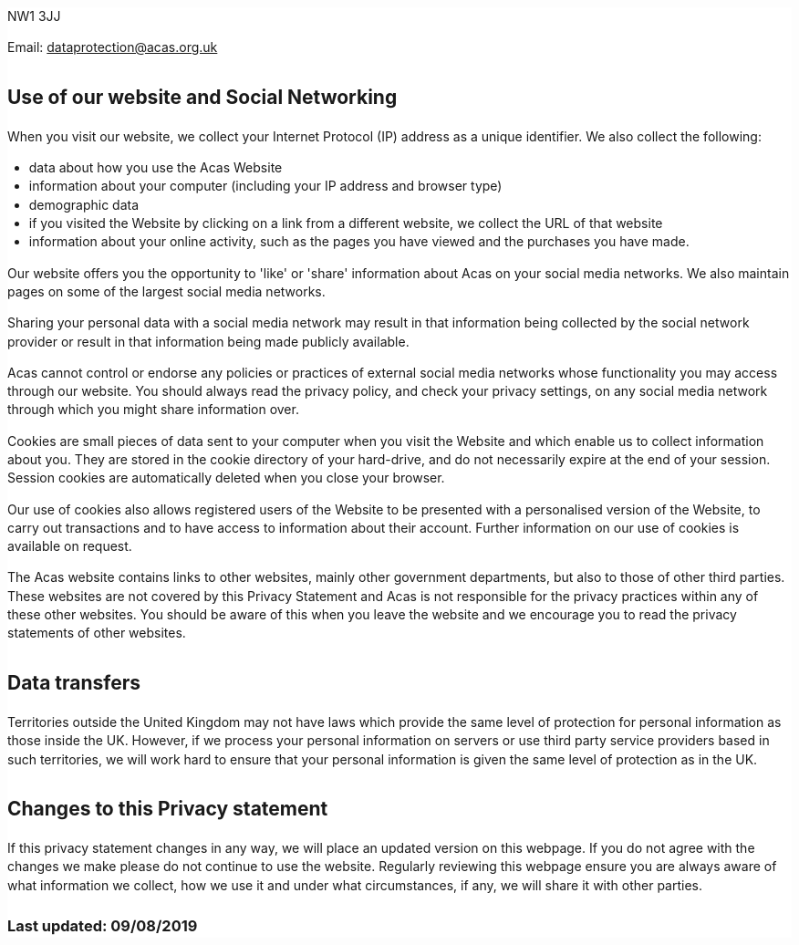 NW1 3JJ

Email: [dataprotection@acas.org.uk](mailto:dataprotection@acas.org.uk)

## Use of our website and Social Networking

When you visit our website, we collect your Internet Protocol (IP) address as a unique identifier. We also collect the following:

  * data about how you use the Acas Website
  * information about your computer (including your IP address and browser type)
  * demographic data
  * if you visited the Website by clicking on a link from a different website, we collect the URL of that website
  * information about your online activity, such as the pages you have viewed and the purchases you have made.



Our website offers you the opportunity to 'like' or 'share' information about Acas on your social media networks. We also maintain pages on some of the largest social media networks.

Sharing your personal data with a social media network may result in that information being collected by the social network provider or result in that information being made publicly available.

Acas cannot control or endorse any policies or practices of external social media networks whose functionality you may access through our website. You should always read the privacy policy, and check your privacy settings, on any social media network through which you might share information over.

Cookies are small pieces of data sent to your computer when you visit the Website and which enable us to collect information about you. They are stored in the cookie directory of your hard-drive, and do not necessarily expire at the end of your session. Session cookies are automatically deleted when you close your browser.

Our use of cookies also allows registered users of the Website to be presented with a personalised version of the Website, to carry out transactions and to have access to information about their account. Further information on our use of cookies is available on request.

The Acas website contains links to other websites, mainly other government departments, but also to those of other third parties. These websites are not covered by this Privacy Statement and Acas is not responsible for the privacy practices within any of these other websites. You should be aware of this when you leave the website and we encourage you to read the privacy statements of other websites.

## Data transfers

Territories outside the United Kingdom may not have laws which provide the same level of protection for personal information as those inside the UK. However, if we process your personal information on servers or use third party service providers based in such territories, we will work hard to ensure that your personal information is given the same level of protection as in the UK.

## Changes to this Privacy statement

If this privacy statement changes in any way, we will place an updated version on this webpage. If you do not agree with the changes we make please do not continue to use the website. Regularly reviewing this webpage ensure you are always aware of what information we collect, how we use it and under what circumstances, if any, we will share it with other parties.

### Last updated: 09/08/2019
